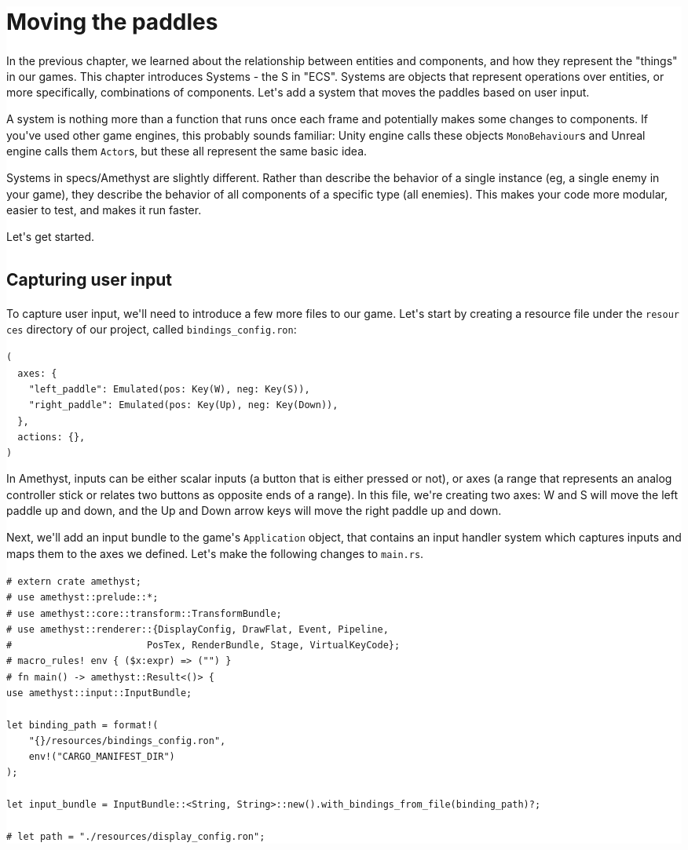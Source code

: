 # Moving the paddles

In the previous chapter, we learned about the relationship between entities and
components, and how they represent the "things" in our games. This chapter
introduces Systems - the S in "ECS". Systems are objects that represent
operations over entities, or more specifically, combinations of components.
Let's add a system that moves the paddles based on user input.

A system is nothing more than a function that runs once each frame and
potentially makes some changes to components. If you've used other game
engines, this probably sounds familiar: Unity engine calls these objects
`MonoBehaviour`s and Unreal engine calls them `Actor`s, but these all represent
the same basic idea.

Systems in specs/Amethyst are slightly different. Rather than describe the
behavior of a single instance (eg, a single enemy in your game), they describe
the behavior of all components of a specific type (all enemies). This makes
your code more modular, easier to test, and makes it run faster.

Let's get started.

## Capturing user input

To capture user input, we'll need to introduce a few more files to our game.
Let's start by creating a resource file under the `resources` directory of our
project, called `bindings_config.ron`:

```ron,ignore
(
  axes: {
    "left_paddle": Emulated(pos: Key(W), neg: Key(S)),
    "right_paddle": Emulated(pos: Key(Up), neg: Key(Down)),
  },
  actions: {},
)
```

In Amethyst, inputs can be either scalar inputs (a button that is either
pressed or not), or axes (a range that represents an analog controller stick or
relates two buttons as opposite ends of a range).
In this file, we're creating two axes: W and S will move the
left paddle up and down, and the Up and Down arrow keys will move the right
paddle up and down.

Next, we'll add an input bundle to the game's `Application` object, that
contains an input handler system which captures inputs and maps them to the
axes we defined. Let's make the following changes to `main.rs`.

```rust,no_run,noplaypen
# extern crate amethyst;
# use amethyst::prelude::*;
# use amethyst::core::transform::TransformBundle;
# use amethyst::renderer::{DisplayConfig, DrawFlat, Event, Pipeline,
#                        PosTex, RenderBundle, Stage, VirtualKeyCode};
# macro_rules! env { ($x:expr) => ("") }
# fn main() -> amethyst::Result<()> {
use amethyst::input::InputBundle;

let binding_path = format!(
    "{}/resources/bindings_config.ron",
    env!("CARGO_MANIFEST_DIR")
);

let input_bundle = InputBundle::<String, String>::new().with_bindings_from_file(binding_path)?;

# let path = "./resources/display_config.ron";
```